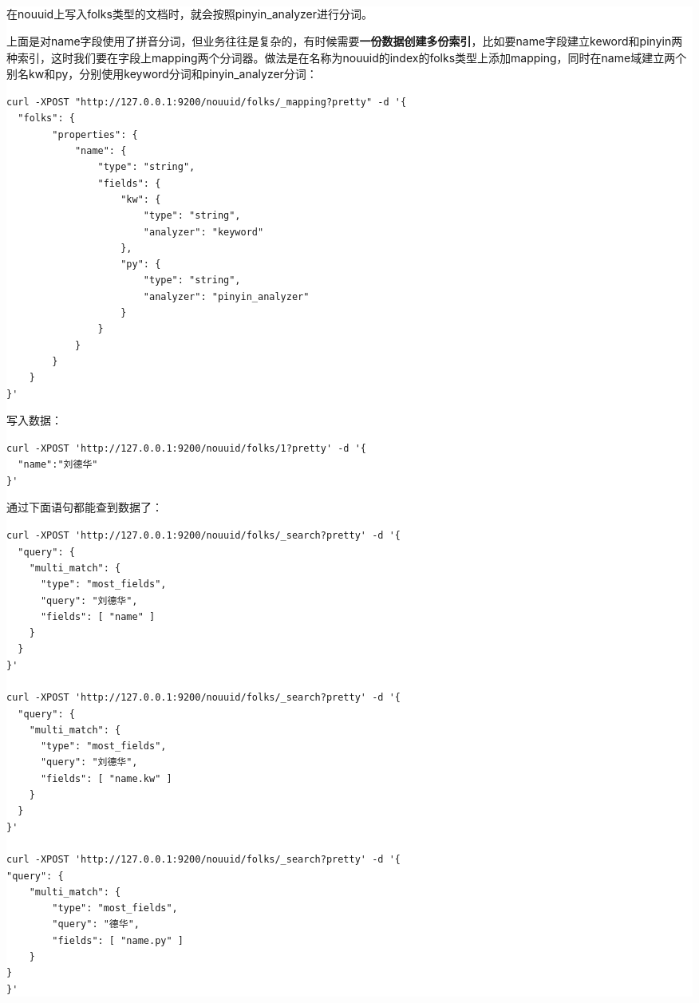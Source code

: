 在nouuid上写入folks类型的文档时，就会按照pinyin_analyzer进行分词。

上面是对name字段使用了拼音分词，但业务往往是复杂的，有时候需要**一份数据创建多份索引**，比如要name字段建立keword和pinyin两种索引，这时我们要在字段上mapping两个分词器。做法是在名称为nouuid的index的folks类型上添加mapping，同时在name域建立两个别名kw和py，分别使用keyword分词和pinyin_analyzer分词：

	curl -XPOST "http://127.0.0.1:9200/nouuid/folks/_mapping?pretty" -d '{
	  "folks": {
	        "properties": {
	            "name": {
	                "type": "string",
	                "fields": {
	                	"kw": {
							"type": "string",
							"analyzer": "keyword"
	                	},
	                    "py": {
	                        "type": "string",
	                        "analyzer": "pinyin_analyzer"
	                    }
	                }
	            }
	        }
	    }
	}'

写入数据：

	curl -XPOST 'http://127.0.0.1:9200/nouuid/folks/1?pretty' -d '{
	  "name":"刘德华"
	}'

通过下面语句都能查到数据了：

	curl -XPOST 'http://127.0.0.1:9200/nouuid/folks/_search?pretty' -d '{
	  "query": {
	    "multi_match": {
	      "type": "most_fields", 
	      "query": "刘德华",
	      "fields": [ "name" ]
	    }
	  }
	}'

	curl -XPOST 'http://127.0.0.1:9200/nouuid/folks/_search?pretty' -d '{
	  "query": {
	    "multi_match": {
	      "type": "most_fields", 
	      "query": "刘德华",
	      "fields": [ "name.kw" ]
	    }
	  }
	}'

	curl -XPOST 'http://127.0.0.1:9200/nouuid/folks/_search?pretty' -d '{
	"query": {
		"multi_match": {
			"type": "most_fields", 
			"query": "德华",
			"fields": [ "name.py" ]
		}
	}
	}'
